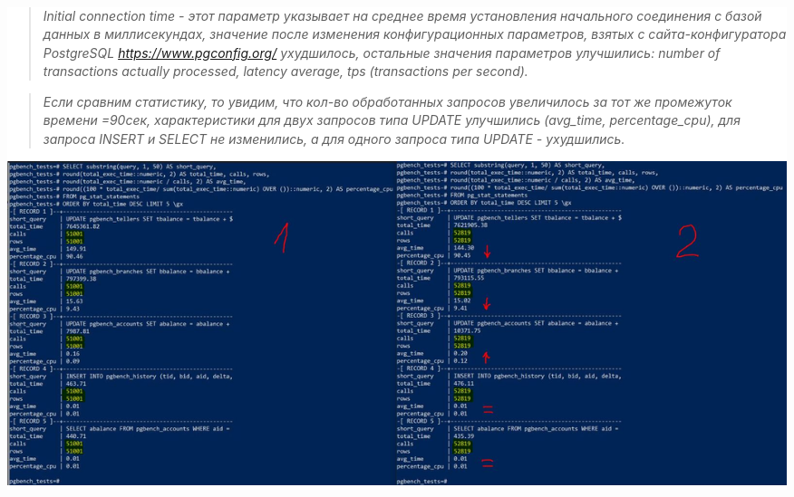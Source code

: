 > _Initial connection time - этот параметр указывает на среднее время установления начального соединения с базой данных в миллисекундах, значение после изменения конфигурационных параметров, взятых с сайта-конфигуратора PostgreSQL https://www.pgconfig.org/
ухудшилось, остальные значения параметров улучшились: number of transactions actually processed, latency average, tps (transactions per second)._

> _Если сравним статистику, то увидим, что кол-во обработанных запросов увеличилось за тот же промежуток времени =90сек, характеристики для двух запросов типа UPDATE улучшились (avg_time, percentage_cpu), для запроса INSERT и SELECT не изменились, а для одного запроса типа UPDATE - ухудшились._

![compare statistics](/images/4_21.JPG)